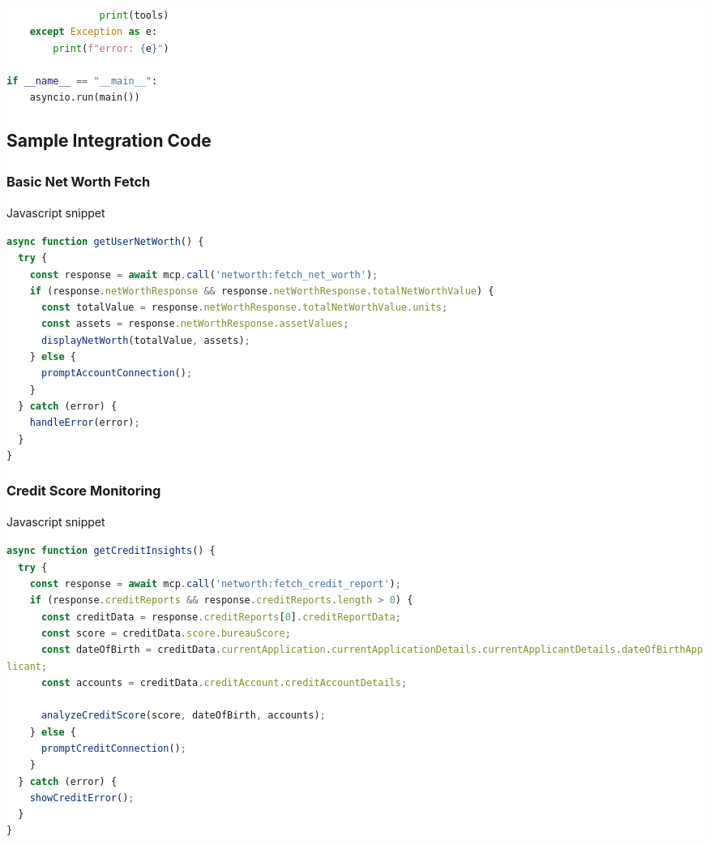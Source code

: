 ```py
                print(tools)
    except Exception as e:
        print(f"error: {e}")

if __name__ == "__main__":
    asyncio.run(main())


```

## **Sample Integration Code**

### **Basic Net Worth Fetch**

Javascript snippet

```javascript
async function getUserNetWorth() {
  try {
    const response = await mcp.call('networth:fetch_net_worth');
    if (response.netWorthResponse && response.netWorthResponse.totalNetWorthValue) {
      const totalValue = response.netWorthResponse.totalNetWorthValue.units;
      const assets = response.netWorthResponse.assetValues;
      displayNetWorth(totalValue, assets);
    } else {
      promptAccountConnection();
    }
  } catch (error) {
    handleError(error);
  }
}
```

### **Credit Score Monitoring**

Javascript snippet

```javascript
async function getCreditInsights() {
  try {
    const response = await mcp.call('networth:fetch_credit_report');
    if (response.creditReports && response.creditReports.length > 0) {
      const creditData = response.creditReports[0].creditReportData;
      const score = creditData.score.bureauScore;
      const dateOfBirth = creditData.currentApplication.currentApplicationDetails.currentApplicantDetails.dateOfBirthApplicant;
      const accounts = creditData.creditAccount.creditAccountDetails;
      
      analyzeCreditScore(score, dateOfBirth, accounts);
    } else {
      promptCreditConnection();
    }
  } catch (error) {
    showCreditError();
  }
}
```

